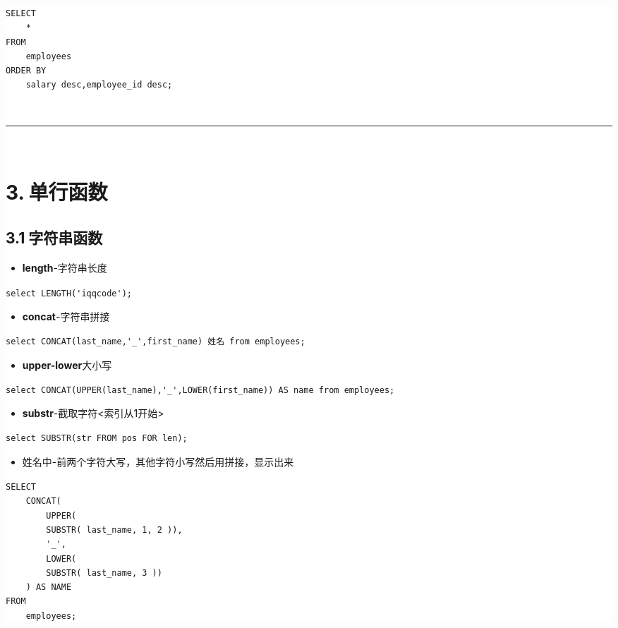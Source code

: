 ```shell
SELECT
	*
FROM
	employees 
ORDER BY
	salary desc,employee_id desc;
```

<br>

<hr>

<br>

# 3. 单行函数

## 3.1 字符串函数

- **length**-字符串长度

```shell
select LENGTH('iqqcode');
```

- **concat**-字符串拼接

```shell
select CONCAT(last_name,'_',first_name) 姓名 from employees;
```

- **upper-lower**大小写

```shell
select CONCAT(UPPER(last_name),'_',LOWER(first_name)) AS name from employees;
```

- **substr**-截取字符<索引从1开始>

```shell
select SUBSTR(str FROM pos FOR len);
```

- 姓名中-前两个字符大写，其他字符小写然后用拼接，显示出来

```shell
SELECT
	CONCAT(
		UPPER(
		SUBSTR( last_name, 1, 2 )),
		'_',
		LOWER(
		SUBSTR( last_name, 3 ))
	) AS NAME 
FROM
	employees;
```
